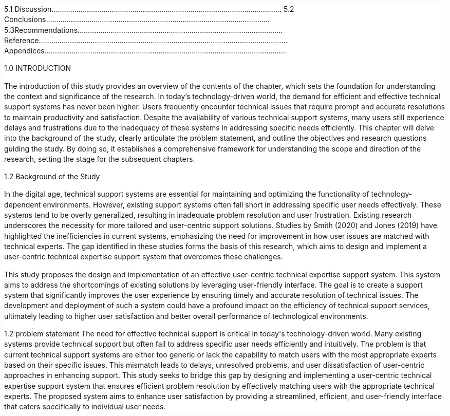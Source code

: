  5.1 Discussion…………………………………………………………………………………………………
5.2 Conclusions……………………………………………………………………………………………… 5.3Recommendations………………………………………………………………………………………
Reference…………………………………………………………………………………………………………
Appendices………………………………………………………………………………………………………





















                                    
1.0 INTRODUCTION


The introduction of this study provides an overview of the contents of the chapter, which sets the foundation for understanding the context and significance of the research. In today’s technology-driven world, the demand for efficient and effective technical support systems has never been higher. Users frequently encounter technical issues that require prompt and accurate resolutions to maintain productivity and satisfaction. Despite the availability of various technical support systems, many users still experience delays and frustrations due to the inadequacy of these systems in addressing specific needs efficiently. 
This chapter will delve into the background of the study, clearly articulate the problem statement, and outline the objectives and research questions guiding the study. By doing so, it establishes a comprehensive framework for understanding the scope and direction of the research, setting the stage for the subsequent chapters. 

 1.2 Background of the Study

In the digital age, technical support systems are essential for maintaining and optimizing the functionality of technology-dependent environments. However, existing support systems often fall short in addressing specific user needs effectively. These systems tend to be overly generalized, resulting in inadequate problem resolution and user frustration. 
Existing research underscores the necessity for more tailored and user-centric support solutions. Studies by Smith (2020) and Jones (2019) have highlighted the inefficiencies in current systems, emphasizing the need for improvement in how user issues are matched with technical experts. The gap identified in these studies forms the basis of this research, which aims to design and implement a user-centric technical expertise support system that overcomes these challenges. 

This study proposes the design and implementation of an effective user-centric technical expertise support system. This system aims to address the shortcomings of existing solutions by leveraging  user-friendly interface. The goal is to create a support system that significantly improves the user experience by ensuring timely and accurate resolution of technical issues. The development and deployment of such a system could have a profound impact on the efficiency of technical support services, ultimately leading to higher user satisfaction and better overall performance of technological environments.

1.2 problem statement
The need for effective technical support is critical in today's technology-driven world. Many existing systems provide technical support but often fail to address specific user needs efficiently and intuitively. The problem is that current technical support systems are either too generic or lack the capability to match users with the most appropriate experts based on their specific issues. This mismatch leads to delays, unresolved problems, and user dissatisfaction of user-centric approaches in enhancing support. This study seeks to bridge this gap by designing and implementing a user-centric technical expertise support system that ensures efficient problem resolution by effectively matching users with the appropriate technical experts. The proposed system aims to enhance user satisfaction by providing a streamlined, efficient, and user-friendly interface that caters specifically to individual user needs.
